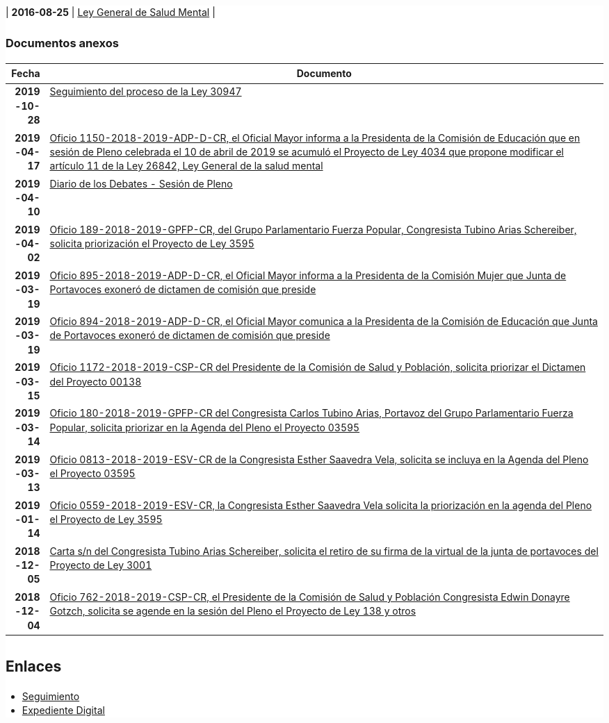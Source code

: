 | **2016-08-25** | [Ley General de Salud Mental](javascript:abredoc('http://www.leyes.congreso.gob.pe/Documentos/2016_2021/Proyectos_de_Ley_y_de_Resoluciones_Legislativas/PL0013820160825..pdf')) |

### Documentos anexos

| Fecha | Documento |
|------:|-----------|
| **2019-10-28** | [Seguimiento del proceso de la Ley 30947](http://www.leyes.congreso.gob.pe/Documentos/2016_2021/Seguimiento_de_Proyectos_de_Ley/00138PL20191028.pdf) |
| **2019-04-17** | [Oficio 1150-2018-2019-ADP-D-CR, el Oficial Mayor informa a la Presidenta de la Comisión de Educación que en sesión de Pleno celebrada el 10 de abril de 2019 se acumuló el Proyecto de Ley 4034 que propone modificar el artículo 11 de la Ley 26842, Ley General de la salud mental](http://www.leyes.congreso.gob.pe/Documentos/2016_2021/Oficios/Oficialia_Mayor/OFICIO-1150-2018-2019-ADP-D-CR.pdf) |
| **2019-04-10** | [Diario de los Debates - Sesión de Pleno](http://www2.congreso.gob.pe/Sicr/DiarioDebates/Publicad.nsf/SesionesPleno/05256D6E0073DFE9052583D90053EF3E/$FILE/SLO-2018-5.pdf) |
| **2019-04-02** | [Oficio 189-2018-2019-GPFP-CR, del Grupo Parlamentario Fuerza Popular, Congresista Tubino Arias Schereiber, solicita priorización el Proyecto de Ley 3595](http://www.leyes.congreso.gob.pe/Documentos/2016_2021/Oficios/Grupos_Parlamentarios/OFICIO-189-2018-2019-GPFP-CR.pdf) |
| **2019-03-19** | [Oficio 895-2018-2019-ADP-D-CR, el Oficial Mayor informa a la Presidenta de la Comisión Mujer que Junta de Portavoces exoneró de dictamen de comisión que preside](http://www.leyes.congreso.gob.pe/Documentos/2016_2021/Oficios/Oficialia_Mayor/OFICIO-895-2018-2019-ADP-D-CR.pdf) |
| **2019-03-19** | [Oficio 894-2018-2019-ADP-D-CR, el Oficial Mayor comunica a la Presidenta de la Comisión de Educación que Junta de Portavoces exoneró de dictamen de comisión que preside](http://www.leyes.congreso.gob.pe/Documentos/2016_2021/Oficios/Oficialia_Mayor/OFICIO-894-2018-2019-ADP-D-CR.pdf) |
| **2019-03-15** | [Oficio 1172-2018-2019-CSP-CR del Presidente de la Comisión de Salud y Población, solicita priorizar el Dictamen del Proyecto 00138](http://www.leyes.congreso.gob.pe/Documentos/2016_2021/Oficios/Comisiones_Ordinarias/OFICIO-1172-2018-2019-CSP-CR.pdf) |
| **2019-03-14** | [Oficio 180-2018-2019-GPFP-CR del Congresista Carlos Tubino Arias, Portavoz del Grupo Parlamentario Fuerza Popular, solicita priorizar en la Agenda del Pleno el Proyecto 03595](http://www.leyes.congreso.gob.pe/Documentos/2016_2021/Oficios/Grupos_Parlamentarios/OFICIO-180-2018-2019-GPFP-CR.pdf) |
| **2019-03-13** | [Oficio 0813-2018-2019-ESV-CR de la Congresista Esther Saavedra Vela, solicita se incluya en la Agenda del Pleno el Proyecto 03595](http://www.leyes.congreso.gob.pe/Documentos/2016_2021/Oficios/Congresistas/OFICIO-0813-2018-2019-ESV-CR.pdf) |
| **2019-01-14** | [Oficio 0559-2018-2019-ESV-CR, la Congresista Esther Saavedra Vela solicita la priorización en la agenda del Pleno el Proyecto de Ley 3595](http://www.leyes.congreso.gob.pe/Documentos/2016_2021/Oficios/Congresistas/OFICIO-0559-2018-2019-ESV-CR.pdf) |
| **2018-12-05** | [Carta s/n del Congresista Tubino Arias Schereiber, solicita el retiro de su firma de la virtual de la junta de portavoces del Proyecto de Ley 3001](http://www.leyes.congreso.gob.pe/Documentos/2016_2021/Oficios/Comisiones_Ordinarias/OFICIO-762-2018-2019-CSP-CR.pdf) |
| **2018-12-04** | [Oficio 762-2018-2019-CSP-CR, el Presidente de la Comisión de Salud y Población Congresista Edwin Donayre Gotzch, solicita se agende en la sesión del Pleno el Proyecto de Ley 138 y otros](http://www.leyes.congreso.gob.pe/Documentos/2016_2021/Oficios/Comisiones_Ordinarias/OFICIO-762-2018-2019-CSP-CR.pdf) |

## Enlaces

- [Seguimiento](http://www2.congreso.gob.pe/Sicr/TraDocEstProc/CLProLey2016.nsf/f7fff46988ca05b1052578e100829cc7/872bb24c74545b2a052582a4005d422b?OpenDocument)
- [Expediente Digital](http://www2.congreso.gob.pe/Sicr/TraDocEstProc/CLProLey2016.nsf/f7fff46988ca05b1052578e100829cc7/872bb24c74545b2a052582a4005d422b?OpenDocument&Click=05257FB7005EB655.eb71d0cf91d8294e05256cdf006b5706/$Body/0.1C6C)

